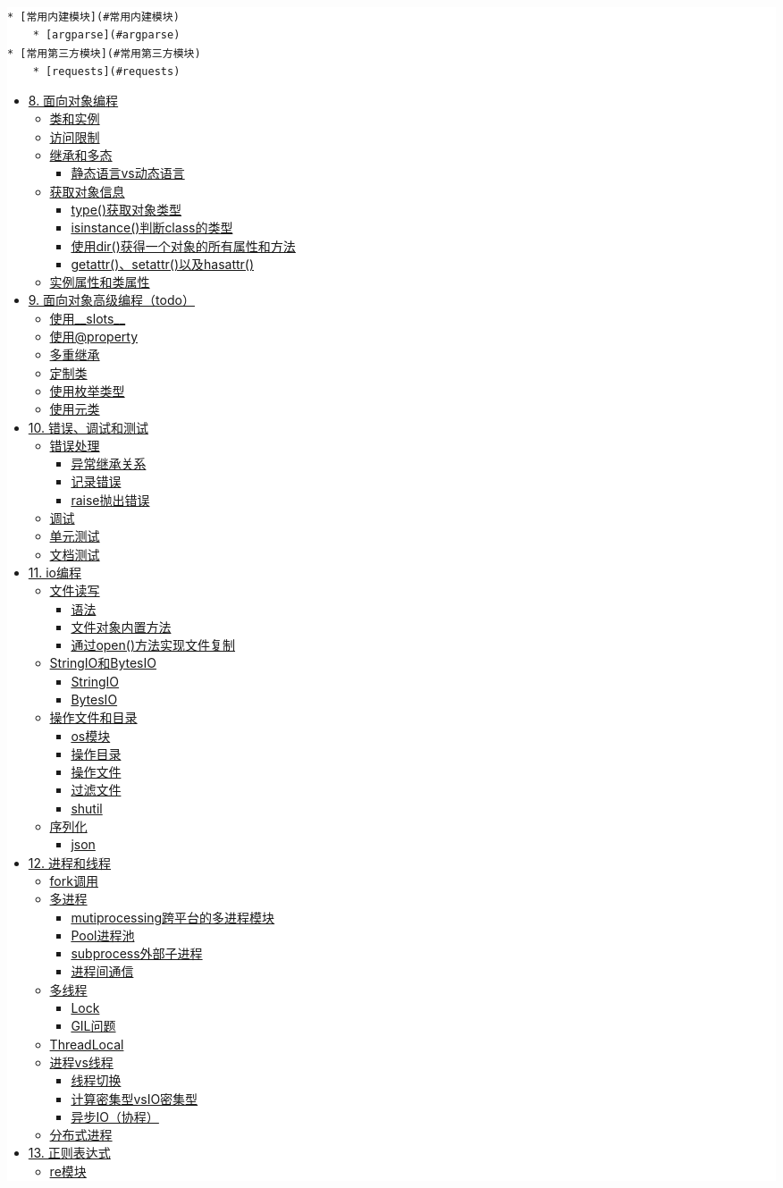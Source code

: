     * [常用内建模块](#常用内建模块)
        * [argparse](#argparse)
    * [常用第三方模块](#常用第三方模块)
        * [requests](#requests)
* [8. 面向对象编程](#8-面向对象编程)
    * [类和实例](#类和实例)
    * [访问限制](#访问限制)
    * [继承和多态](#继承和多态)
        * [静态语言vs动态语言](#静态语言vs动态语言)
    * [获取对象信息](#获取对象信息)
        * [type()获取对象类型](#type获取对象类型)
        * [isinstance()判断class的类型](#isinstance判断class的类型)
        * [使用dir()获得一个对象的所有属性和方法](#使用dir获得一个对象的所有属性和方法)
        * [getattr()、setattr()以及hasattr()](#getattrsetattr以及hasattr)
    * [实例属性和类属性](#实例属性和类属性)
* [9. 面向对象高级编程（todo）](#9-面向对象高级编程todo)
    * [使用__slots__](#使用__slots__)
    * [使用@property](#使用property)
    * [多重继承](#多重继承)
    * [定制类](#定制类)
    * [使用枚举类型](#使用枚举类型)
    * [使用元类](#使用元类)
* [10. 错误、调试和测试](#10-错误调试和测试)
    * [错误处理](#错误处理)
        * [异常继承关系](#异常继承关系)
        * [记录错误](#记录错误)
        * [raise抛出错误](#raise抛出错误)
    * [调试](#调试)
    * [单元测试](#单元测试)
    * [文档测试](#文档测试)
* [11. io编程](#11-io编程)
    * [文件读写](#文件读写)
        * [语法](#语法)
        * [文件对象内置方法](#文件对象内置方法)
        * [通过open()方法实现文件复制](#通过open方法实现文件复制)
    * [StringIO和BytesIO](#stringio和bytesio)
        * [StringIO](#stringio)
        * [BytesIO](#bytesio)
    * [操作文件和目录](#操作文件和目录)
        * [os模块](#os模块)
        * [操作目录](#操作目录)
        * [操作文件](#操作文件)
        * [过滤文件](#过滤文件)
        * [shutil](#shutil)
    * [序列化](#序列化)
        * [json](#json)
* [12. 进程和线程](#12-进程和线程)
    * [fork调用](#fork调用)
    * [多进程](#多进程)
        * [mutiprocessing跨平台的多进程模块](#mutiprocessing跨平台的多进程模块)
        * [Pool进程池](#pool进程池)
        * [subprocess外部子进程](#subprocess外部子进程)
        * [进程间通信](#进程间通信)
    * [多线程](#多线程)
        * [Lock](#lock)
        * [GIL问题](#gil问题)
    * [ThreadLocal](#threadlocal)
    * [进程vs线程](#进程vs线程)
        * [线程切换](#线程切换)
        * [计算密集型vsIO密集型](#计算密集型vsio密集型)
        * [异步IO（协程）](#异步io协程)
    * [分布式进程](#分布式进程)
* [13. 正则表达式](#13-正则表达式)
    * [re模块](#re模块)